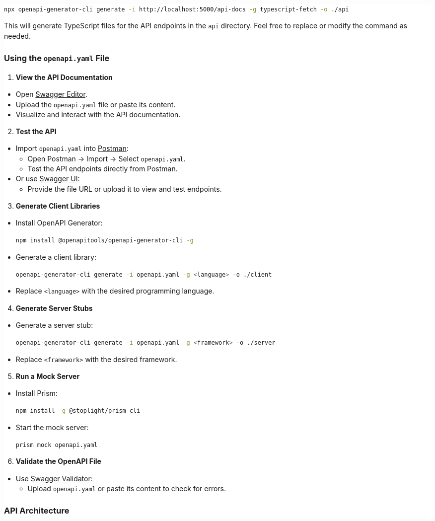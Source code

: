 ```bash
npx openapi-generator-cli generate -i http://localhost:5000/api-docs -g typescript-fetch -o ./api
```

This will generate TypeScript files for the API endpoints in the `api` directory. Feel free to replace or modify the command as needed.

### Using the `openapi.yaml` File

1. **View the API Documentation**

- Open [Swagger Editor](https://editor.swagger.io/).
- Upload the `openapi.yaml` file or paste its content.
- Visualize and interact with the API documentation.

2. **Test the API**

- Import `openapi.yaml` into [Postman](https://www.postman.com/):
  - Open Postman → Import → Select `openapi.yaml`.
  - Test the API endpoints directly from Postman.
- Or use [Swagger UI](https://swagger.io/tools/swagger-ui/):
  - Provide the file URL or upload it to view and test endpoints.

3. **Generate Client Libraries**

- Install OpenAPI Generator:
  ```bash
  npm install @openapitools/openapi-generator-cli -g
  ```
- Generate a client library:
  ```bash
  openapi-generator-cli generate -i openapi.yaml -g <language> -o ./client
  ```
- Replace `<language>` with the desired programming language.

4. **Generate Server Stubs**

- Generate a server stub:
  ```bash
  openapi-generator-cli generate -i openapi.yaml -g <framework> -o ./server
  ```
- Replace `<framework>` with the desired framework.

5. **Run a Mock Server**

- Install Prism:
  ```bash
  npm install -g @stoplight/prism-cli
  ```
- Start the mock server:
  ```bash
  prism mock openapi.yaml
  ```

6. **Validate the OpenAPI File**

- Use [Swagger Validator](https://validator.swagger.io/):
  - Upload `openapi.yaml` or paste its content to check for errors.

### **API Architecture**
